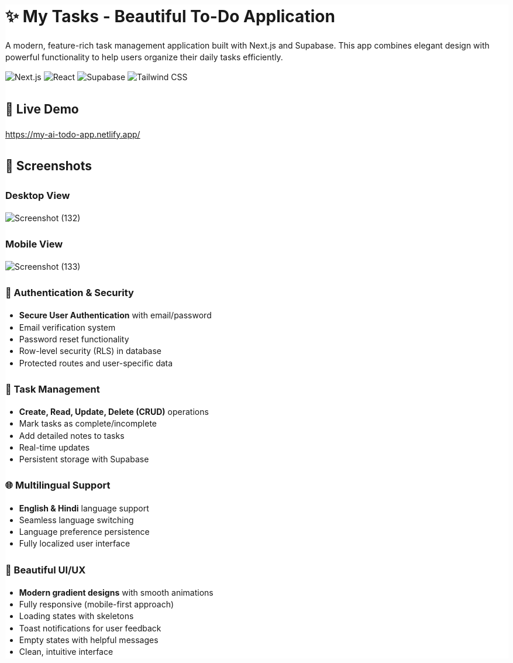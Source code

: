 # ✨ My Tasks - Beautiful To-Do Application

A modern, feature-rich task management application built with Next.js and Supabase. This app combines elegant design with powerful functionality to help users organize their daily tasks efficiently.

![Next.js](https://img.shields.io/badge/Next.js-15-black?style=for-the-badge&logo=next.js)
![React](https://img.shields.io/badge/React-18-blue?style=for-the-badge&logo=react)
![Supabase](https://img.shields.io/badge/Supabase-Auth-green?style=for-the-badge&logo=supabase)
![Tailwind CSS](https://img.shields.io/badge/Tailwind-3.0-38B2AC?style=for-the-badge&logo=tailwind-css)

## 🌟 Live Demo

https://my-ai-todo-app.netlify.app/

## 📸 Screenshots

### Desktop View
<img width="1366" height="768" alt="Screenshot (132)" src="https://github.com/user-attachments/assets/c180d76e-20a5-4331-88fd-6f3a7b138053" />


### Mobile View
<img width="1366" height="768" alt="Screenshot (133)" src="https://github.com/user-attachments/assets/c0e062d9-1b81-47f3-a76a-ab639b6c63b5" />

### 🔐 Authentication & Security
- **Secure User Authentication** with email/password
- Email verification system
- Password reset functionality
- Row-level security (RLS) in database
- Protected routes and user-specific data

### 📝 Task Management
- **Create, Read, Update, Delete (CRUD)** operations
- Mark tasks as complete/incomplete
- Add detailed notes to tasks
- Real-time updates
- Persistent storage with Supabase

### 🌐 Multilingual Support
- **English & Hindi** language support
- Seamless language switching
- Language preference persistence
- Fully localized user interface

### 🎨 Beautiful UI/UX
- **Modern gradient designs** with smooth animations
- Fully responsive (mobile-first approach)
- Loading states with skeletons
- Toast notifications for user feedback
- Empty states with helpful messages
- Clean, intuitive interface
